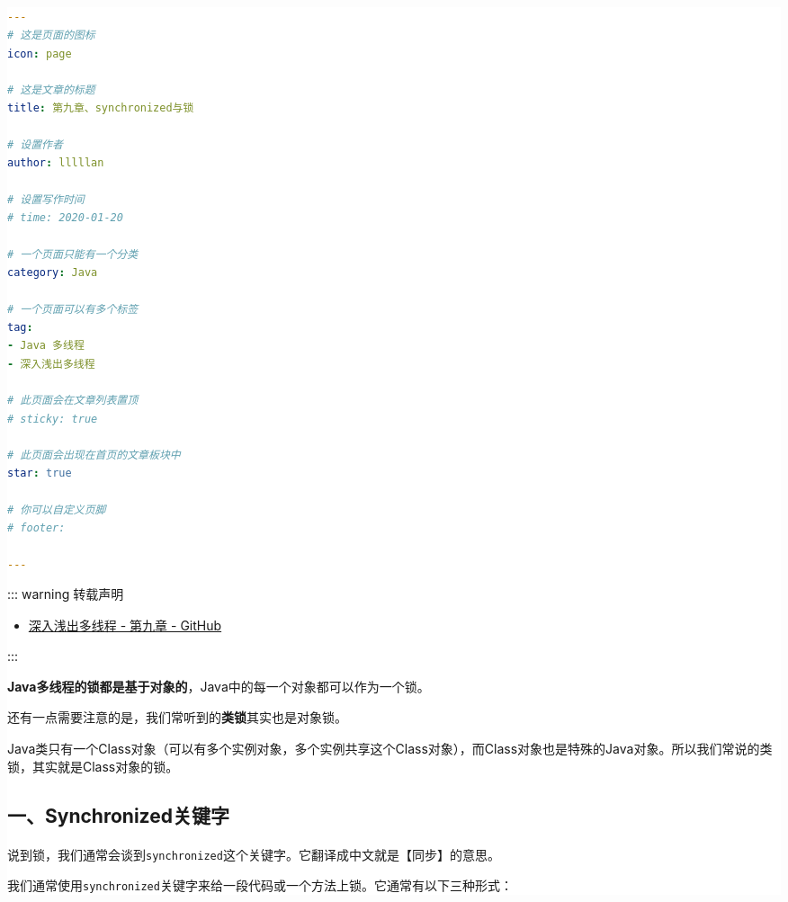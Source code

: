 ```yaml
---
# 这是页面的图标
icon: page

# 这是文章的标题
title: 第九章、synchronized与锁

# 设置作者
author: lllllan

# 设置写作时间
# time: 2020-01-20

# 一个页面只能有一个分类
category: Java

# 一个页面可以有多个标签
tag:
- Java 多线程
- 深入浅出多线程

# 此页面会在文章列表置顶
# sticky: true

# 此页面会出现在首页的文章板块中
star: true

# 你可以自定义页脚
# footer: 

---
```




::: warning 转载声明

- [深入浅出多线程 - 第九章 - GitHub](https://github.com/RedSpider1/concurrent/tree/develop/article/02/9.md)

:::



**Java多线程的锁都是基于对象的**，Java中的每一个对象都可以作为一个锁。

还有一点需要注意的是，我们常听到的**类锁**其实也是对象锁。

Java类只有一个Class对象（可以有多个实例对象，多个实例共享这个Class对象），而Class对象也是特殊的Java对象。所以我们常说的类锁，其实就是Class对象的锁。



## 一、Synchronized关键字

说到锁，我们通常会谈到`synchronized`这个关键字。它翻译成中文就是【同步】的意思。

我们通常使用`synchronized`关键字来给一段代码或一个方法上锁。它通常有以下三种形式：
